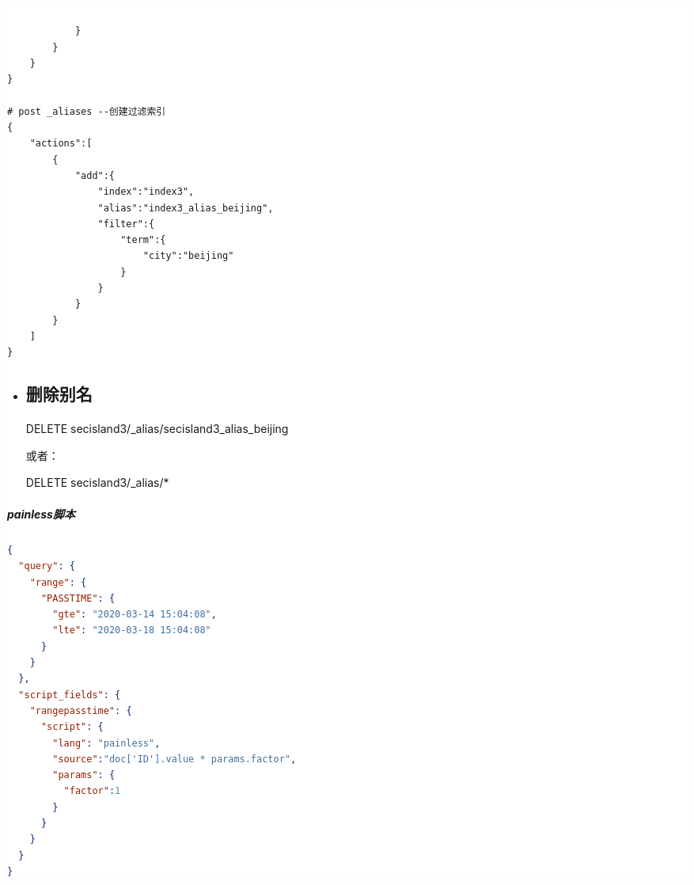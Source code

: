   ```
                  
              }
          }
      }
  }
  
  # post _aliases --创建过滤索引
  {
      "actions":[
          {
              "add":{
                  "index":"index3",
                  "alias":"index3_alias_beijing",
                  "filter":{
                      "term":{
                          "city":"beijing"
                      }
                  }
              }
          }
      ]
  }
  ```

- ## 删除别名

  DELETE secisland3/_alias/secisland3_alias_beijing

  或者：

  DELETE secisland3/_alias/*

##### painless脚本

```json
{
  "query": {
    "range": {
      "PASSTIME": {
        "gte": "2020-03-14 15:04:08",
        "lte": "2020-03-18 15:04:08"
      }
    }
  },
  "script_fields": {
    "rangepasstime": {
      "script": {
        "lang": "painless",
        "source":"doc['ID'].value * params.factor",
        "params": {
          "factor":1
        }
      }
    }
  }
}
```
